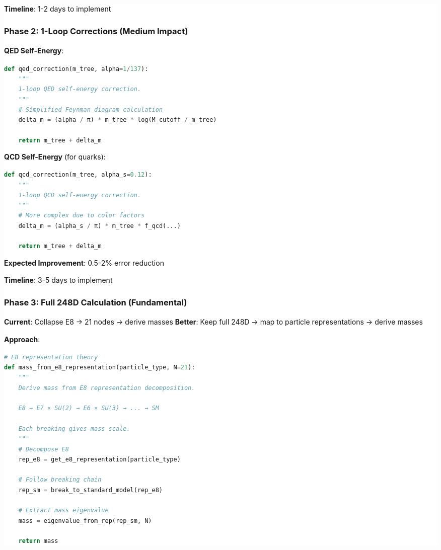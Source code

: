 **Timeline**: 1-2 days to implement

### Phase 2: 1-Loop Corrections (Medium Impact)

**QED Self-Energy**:
```python
def qed_correction(m_tree, alpha=1/137):
    """
    1-loop QED self-energy correction.
    """
    # Simplified Feynman diagram calculation
    delta_m = (alpha / π) * m_tree * log(M_cutoff / m_tree)
    
    return m_tree + delta_m
```

**QCD Self-Energy** (for quarks):
```python
def qcd_correction(m_tree, alpha_s=0.12):
    """
    1-loop QCD self-energy correction.
    """
    # More complex due to color factors
    delta_m = (alpha_s / π) * m_tree * f_qcd(...)
    
    return m_tree + delta_m
```

**Expected Improvement**: 0.5-2% error reduction

**Timeline**: 3-5 days to implement

### Phase 3: Full 248D Calculation (Fundamental)

**Current**: Collapse E8 → 21 nodes → derive masses
**Better**: Keep full 248D → map to particle representations → derive masses

**Approach**:
```python
# E8 representation theory
def mass_from_e8_representation(particle_type, N=21):
    """
    Derive mass from E8 representation decomposition.
    
    E8 → E7 × SU(2) → E6 × SU(3) → ... → SM
    
    Each breaking gives mass scale.
    """
    # Decompose E8
    rep_e8 = get_e8_representation(particle_type)
    
    # Follow breaking chain
    rep_sm = break_to_standard_model(rep_e8)
    
    # Extract mass eigenvalue
    mass = eigenvalue_from_rep(rep_sm, N)
    
    return mass
```
